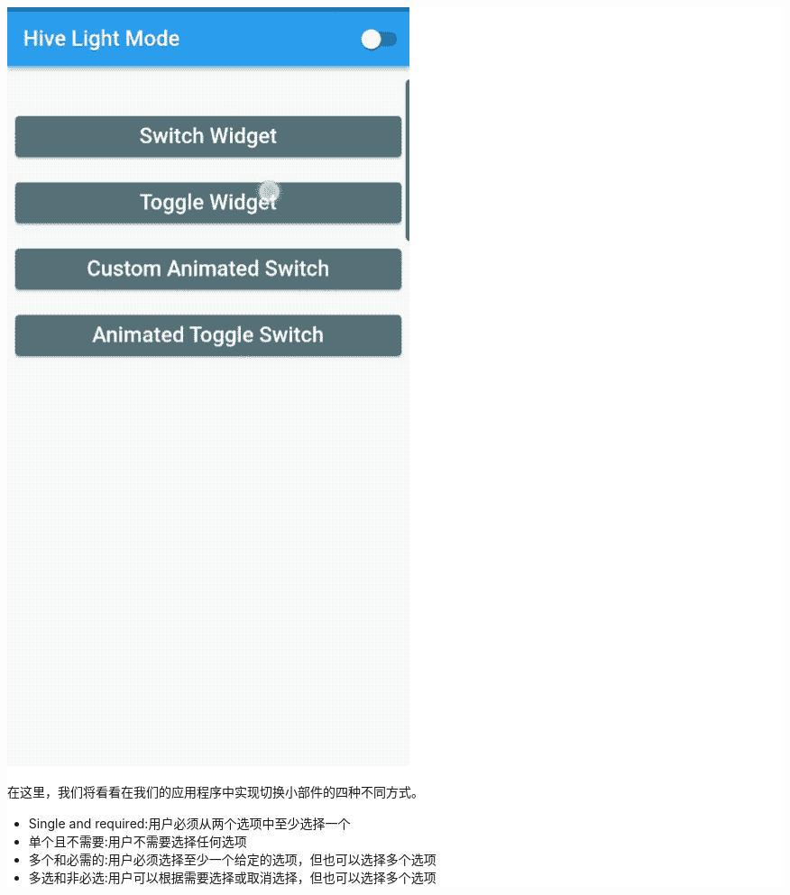 ```
```

![Dark Mode Switch](img/c727e2a1a0a323ce54382f19c309a0e8.png)

在这里，我们将看看在我们的应用程序中实现切换小部件的四种不同方式。

*   Single and required:用户必须从两个选项中至少选择一个
*   单个且不需要:用户不需要选择任何选项
*   多个和必需的:用户必须选择至少一个给定的选项，但也可以选择多个选项
*   多选和非必选:用户可以根据需要选择或取消选择，但也可以选择多个选项
